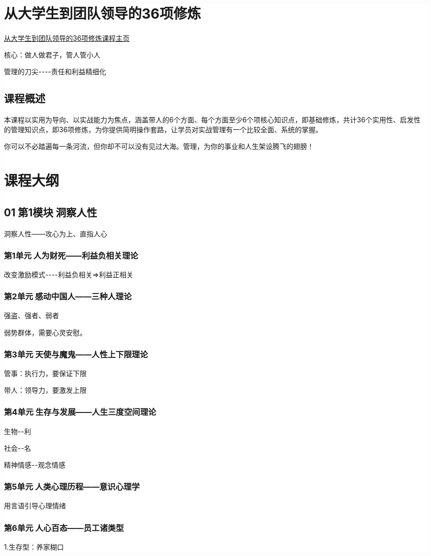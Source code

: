 # 从大学生到团队领导的36项修炼

[从大学生到团队领导的36项修炼课程主页](https://www.icourse163.org/course/SWJTU-1207428807)

核心：做人做君子，管人管小人

管理的刀尖----责任和利益精细化



## 课程概述

本课程以实用为导向、以实战能力为焦点，涵盖带人的6个方面、每个方面至少6个项核心知识点，即基础修炼，共计36个实用性、启发性的管理知识点，即36项修炼，为你提供简明操作套路，让学员对实战管理有一个比较全面、系统的掌握。

你可以不必踏遍每一条河流，但你却不可以没有见过大海。管理，为你的事业和人生架设腾飞的翅膀！

# 课程大纲

## 01 第1模块 洞察人性

洞察人性——攻心为上、直指人心

### 第1单元 人为财死——利益负相关理论

改变激励模式----利益负相关=>利益正相关

### 第2单元 感动中国人——三种人理论

强盗、强者、弱者

弱势群体，需要心灵安慰。

### 第3单元 天使与魔鬼——人性上下限理论

管事：执行力，要保证下限

带人：领导力，要激发上限

### 第4单元 生存与发展——人生三度空间理论

生物--利

社会--名

精神情感--观念情感

### 第5单元 人类心理历程——意识心理学

用言语引导心理情绪

### 第6单元 人心百态——员工诸类型

1.生存型：养家糊口
